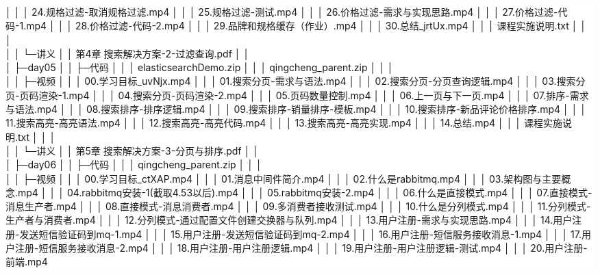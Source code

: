 │  │  │      24.规格过滤-取消规格过滤.mp4
│  │  │      25.规格过滤-测试.mp4
│  │  │      26.价格过滤-需求与实现思路.mp4
│  │  │      27.价格过滤-代码-1.mp4
│  │  │      28.价格过滤-代码-2.mp4
│  │  │      29.品牌和规格缓存（作业）.mp4
│  │  │      30.总结_jrtUx.mp4
│  │  │      课程实施说明.txt
│  │  │      
│  │  └─讲义
│  │          第4章 搜索解决方案-2-过滤查询.pdf
│  │          
│  ├─day05
│  │  ├─代码
│  │  │      elasticsearchDemo.zip
│  │  │      qingcheng_parent.zip
│  │  │      
│  │  ├─视频
│  │  │      00.学习目标_uvNjx.mp4
│  │  │      01.搜索分页-需求与语法.mp4
│  │  │      02.搜索分页-分页查询逻辑.mp4
│  │  │      03.搜索分页-页码渲染-1.mp4
│  │  │      04.搜索分页-页码渲染-2.mp4
│  │  │      05.页码数量控制.mp4
│  │  │      06.上一页与下一页.mp4
│  │  │      07.排序-需求与语法.mp4
│  │  │      08.搜索排序-排序逻辑.mp4
│  │  │      09.搜索排序-销量排序-模板.mp4
│  │  │      10.搜索排序-新品评论价格排序.mp4
│  │  │      11.搜索高亮-高亮语法.mp4
│  │  │      12.搜索高亮-高亮代码.mp4
│  │  │      13.搜索高亮-高亮实现.mp4
│  │  │      14.总结.mp4
│  │  │      课程实施说明.txt
│  │  │      
│  │  └─讲义
│  │          第5章 搜索解决方案-3-分页与排序.pdf
│  │          
│  ├─day06
│  │  ├─代码
│  │  │      qingcheng_parent.zip
│  │  │      
│  │  ├─视频
│  │  │      00.学习目标_ctXAP.mp4
│  │  │      01.消息中间件简介.mp4
│  │  │      02.什么是rabbitmq.mp4
│  │  │      03.架构图与主要概念.mp4
│  │  │      04.rabbitmq安装-1(截取4.53以后).mp4
│  │  │      05.rabbitmq安装-2.mp4
│  │  │      06.什么是直接模式.mp4
│  │  │      07.直接模式-消息生产者.mp4
│  │  │      08.直接模式-消息消费者.mp4
│  │  │      09.多消费者接收测试.mp4
│  │  │      10.什么是分列模式.mp4
│  │  │      11.分列模式-生产者与消费者.mp4
│  │  │      12.分列模式-通过配置文件创建交换器与队列.mp4
│  │  │      13.用户注册-需求与实现思路.mp4
│  │  │      14.用户注册-发送短信验证码到mq-1.mp4
│  │  │      15.用户注册-发送短信验证码到mq-2.mp4
│  │  │      16.用户注册-短信服务接收消息-1.mp4
│  │  │      17.用户注册-短信服务接收消息-2.mp4
│  │  │      18.用户注册-用户注册逻辑.mp4
│  │  │      19.用户注册-用户注册逻辑-测试.mp4
│  │  │      20.用户注册-前端.mp4